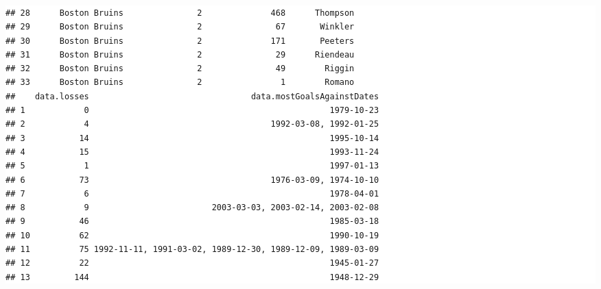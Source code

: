     ## 28      Boston Bruins               2              468      Thompson
    ## 29      Boston Bruins               2               67       Winkler
    ## 30      Boston Bruins               2              171       Peeters
    ## 31      Boston Bruins               2               29      Riendeau
    ## 32      Boston Bruins               2               49        Riggin
    ## 33      Boston Bruins               2                1        Romano
    ##    data.losses                                 data.mostGoalsAgainstDates
    ## 1            0                                                 1979-10-23
    ## 2            4                                     1992-03-08, 1992-01-25
    ## 3           14                                                 1995-10-14
    ## 4           15                                                 1993-11-24
    ## 5            1                                                 1997-01-13
    ## 6           73                                     1976-03-09, 1974-10-10
    ## 7            6                                                 1978-04-01
    ## 8            9                         2003-03-03, 2003-02-14, 2003-02-08
    ## 9           46                                                 1985-03-18
    ## 10          62                                                 1990-10-19
    ## 11          75 1992-11-11, 1991-03-02, 1989-12-30, 1989-12-09, 1989-03-09
    ## 12          22                                                 1945-01-27
    ## 13         144                                                 1948-12-29